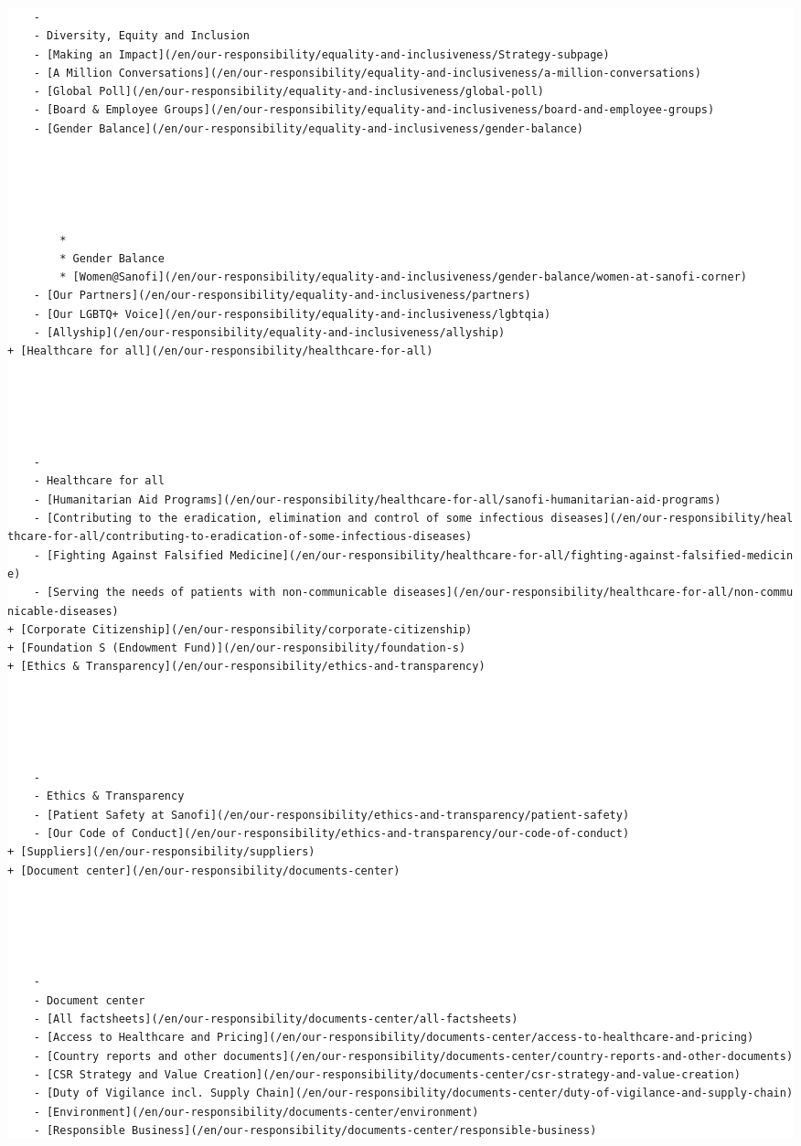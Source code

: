 	
	
	
	
		- 
		- Diversity, Equity and Inclusion
		- [Making an Impact](/en/our-responsibility/equality-and-inclusiveness/Strategy-subpage)
		- [A Million Conversations](/en/our-responsibility/equality-and-inclusiveness/a-million-conversations)
		- [Global Poll](/en/our-responsibility/equality-and-inclusiveness/global-poll)
		- [Board & Employee Groups](/en/our-responsibility/equality-and-inclusiveness/board-and-employee-groups)
		- [Gender Balance](/en/our-responsibility/equality-and-inclusiveness/gender-balance)
		
		
		
		
		
			* 
			* Gender Balance
			* [Women@Sanofi](/en/our-responsibility/equality-and-inclusiveness/gender-balance/women-at-sanofi-corner)
		- [Our Partners](/en/our-responsibility/equality-and-inclusiveness/partners)
		- [Our LGBTQ+ Voice](/en/our-responsibility/equality-and-inclusiveness/lgbtqia)
		- [Allyship](/en/our-responsibility/equality-and-inclusiveness/allyship)
	+ [Healthcare for all](/en/our-responsibility/healthcare-for-all)
	
	
	
	
	
		- 
		- Healthcare for all
		- [Humanitarian Aid Programs](/en/our-responsibility/healthcare-for-all/sanofi-humanitarian-aid-programs)
		- [Contributing to the eradication, elimination and control of some infectious diseases](/en/our-responsibility/healthcare-for-all/contributing-to-eradication-of-some-infectious-diseases)
		- [Fighting Against Falsified Medicine](/en/our-responsibility/healthcare-for-all/fighting-against-falsified-medicine)
		- [Serving the needs of patients with non-communicable diseases](/en/our-responsibility/healthcare-for-all/non-communicable-diseases)
	+ [Corporate Citizenship](/en/our-responsibility/corporate-citizenship)
	+ [Foundation S (Endowment Fund)](/en/our-responsibility/foundation-s)
	+ [Ethics & Transparency](/en/our-responsibility/ethics-and-transparency)
	
	
	
	
	
		- 
		- Ethics & Transparency
		- [Patient Safety at Sanofi](/en/our-responsibility/ethics-and-transparency/patient-safety)
		- [Our Code of Conduct](/en/our-responsibility/ethics-and-transparency/our-code-of-conduct)
	+ [Suppliers](/en/our-responsibility/suppliers)
	+ [Document center](/en/our-responsibility/documents-center)
	
	
	
	
	
		- 
		- Document center
		- [All factsheets](/en/our-responsibility/documents-center/all-factsheets)
		- [Access to Healthcare and Pricing](/en/our-responsibility/documents-center/access-to-healthcare-and-pricing)
		- [Country reports and other documents](/en/our-responsibility/documents-center/country-reports-and-other-documents)
		- [CSR Strategy and Value Creation](/en/our-responsibility/documents-center/csr-strategy-and-value-creation)
		- [Duty of Vigilance incl. Supply Chain](/en/our-responsibility/documents-center/duty-of-vigilance-and-supply-chain)
		- [Environment](/en/our-responsibility/documents-center/environment)
		- [Responsible Business](/en/our-responsibility/documents-center/responsible-business)